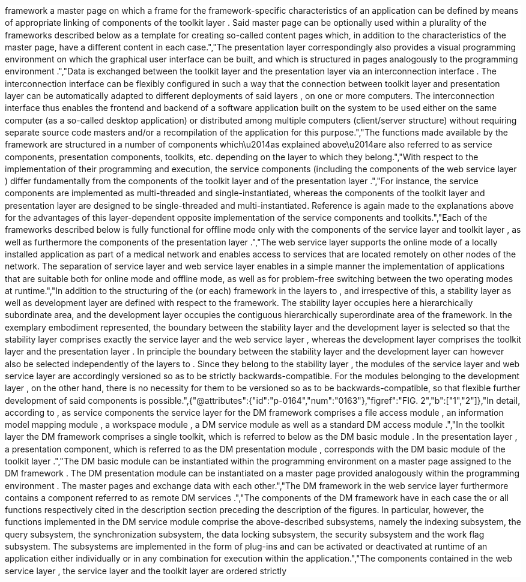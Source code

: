 framework a master page on which a frame for the framework-specific characteristics of an application can be defined by means of appropriate linking of components of the toolkit layer . Said master page can be optionally used within a plurality of the frameworks described below as a template for creating so-called content pages which, in addition to the characteristics of the master page, have a different content in each case.","The presentation layer  correspondingly also provides a visual programming environment  on which the graphical user interface can be built, and which is structured in pages analogously to the programming environment .","Data is exchanged between the toolkit layer  and the presentation layer  via an interconnection interface . The interconnection interface  can be flexibly configured in such a way that the connection between toolkit layer  and presentation layer  can be automatically adapted to different deployments of said layers ,  on one or more computers. The interconnection interface  thus enables the frontend and backend of a software application built on the system  to be used either on the same computer (as a so-called desktop application) or distributed among multiple computers (client\/server structure) without requiring separate source code masters and\/or a recompilation of the application for this purpose.","The functions made available by the framework are structured in a number of components which\u2014as explained above\u2014are also referred to as service components, presentation components, toolkits, etc. depending on the layer to which they belong.","With respect to the implementation of their programming and execution, the service components (including the components of the web service layer ) differ fundamentally from the components of the toolkit layer  and of the presentation layer .","For instance, the service components are implemented as multi-threaded and single-instantiated, whereas the components of the toolkit layer  and presentation layer  are designed to be single-threaded and multi-instantiated. Reference is again made to the explanations above for the advantages of this layer-dependent opposite implementation of the service components and toolkits.","Each of the frameworks described below is fully functional for offline mode only with the components of the service layer  and toolkit layer , as well as furthermore the components of the presentation layer .","The web service layer  supports the online mode of a locally installed application as part of a medical network and enables access to services that are located remotely on other nodes of the network. The separation of service layer  and web service layer  enables in a simple manner the implementation of applications that are suitable both for online mode and offline mode, as well as for problem-free switching between the two operating modes at runtime.","In addition to the structuring of the (or each) framework in the layers  to , and irrespective of this, a stability layer  as well as development layer  are defined with respect to the framework. The stability layer  occupies here a hierarchically subordinate area, and the development layer  occupies the contiguous hierarchically superordinate area of the framework. In the exemplary embodiment represented, the boundary between the stability layer  and the development layer  is selected so that the stability layer  comprises exactly the service layer  and the web service layer , whereas the development layer  comprises the toolkit layer  and the presentation layer . In principle the boundary between the stability layer  and the development layer  can however also be selected independently of the layers  to . Since they belong to the stability layer , the modules of the service layer  and web service layer  are accordingly versioned so as to be strictly backwards-compatible. For the modules belonging to the development layer , on the other hand, there is no necessity for them to be versioned so as to be backwards-compatible, so that flexible further development of said components is possible.",{"@attributes":{"id":"p-0164","num":"0163"},"figref":"FIG. 2","b":["1","2"]},"In detail, according to , as service components the service layer  for the DM framework  comprises a file access module , an information model mapping module , a workspace module , a DM service module  as well as a standard DM access module .","In the toolkit layer  the DM framework  comprises a single toolkit, which is referred to below as the DM basic module . In the presentation layer , a presentation component, which is referred to as the DM presentation module , corresponds with the DM basic module  of the toolkit layer .","The DM basic module  can be instantiated within the programming environment  on a master page  assigned to the DM framework . The DM presentation module  can be instantiated on a master page  provided analogously within the programming environment . The master pages  and  exchange data with each other.","The DM framework  in the web service layer  furthermore contains a component referred to as remote DM services .","The components of the DM framework  have in each case the or all functions respectively cited in the description section preceding the description of the figures. In particular, however, the functions implemented in the DM service module  comprise the above-described subsystems, namely the indexing subsystem, the query subsystem, the synchronization subsystem, the data locking subsystem, the security subsystem and the work flag subsystem. The subsystems are implemented in the form of plug-ins and can be activated or deactivated at runtime of an application either individually or in any combination for execution within the application.","The components contained in the web service layer , the service layer  and the toolkit layer  are ordered strictly